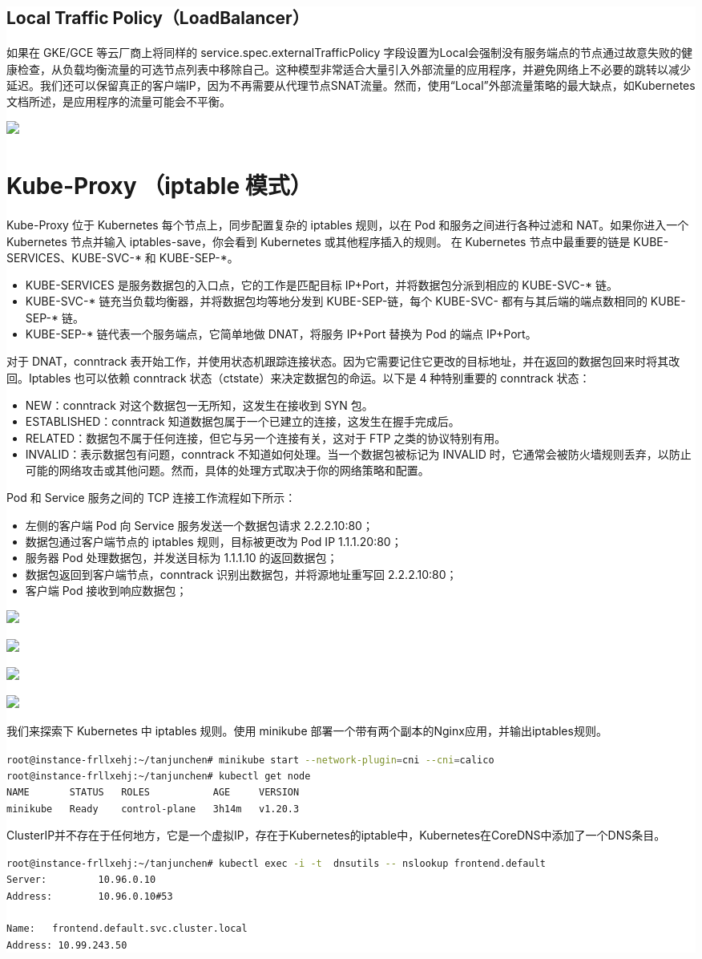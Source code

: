 ## Local Traffic Policy（LoadBalancer）

如果在 GKE/GCE 等云厂商上将同样的 service.spec.externalTrafficPolicy 字段设置为Local会强制没有服务端点的节点通过故意失败的健康检查，从负载均衡流量的可选节点列表中移除自己。这种模型非常适合大量引入外部流量的应用程序，并避免网络上不必要的跳转以减少延迟。我们还可以保留真正的客户端IP，因为不再需要从代理节点SNAT流量。然而，使用“Local”外部流量策略的最大缺点，如Kubernetes文档所述，是应用程序的流量可能会不平衡。

![](/images/2021-10-15-kubernetes-pod-part03/10.png)

# Kube-Proxy （iptable 模式）

Kube-Proxy 位于 Kubernetes 每个节点上，同步配置复杂的 iptables 规则，以在 Pod 和服务之间进行各种过滤和 NAT。如果你进入一个 Kubernetes 节点并输入 iptables-save，你会看到 Kubernetes 或其他程序插入的规则。
在 Kubernetes 节点中最重要的链是 KUBE-SERVICES、KUBE-SVC-* 和 KUBE-SEP-*。
* KUBE-SERVICES 是服务数据包的入口点，它的工作是匹配目标 IP+Port，并将数据包分派到相应的 KUBE-SVC-* 链。
* KUBE-SVC-* 链充当负载均衡器，并将数据包均等地分发到 KUBE-SEP-链，每个 KUBE-SVC- 都有与其后端的端点数相同的 KUBE-SEP-* 链。
* KUBE-SEP-* 链代表一个服务端点，它简单地做 DNAT，将服务 IP+Port 替换为 Pod 的端点 IP+Port。

对于 DNAT，conntrack 表开始工作，并使用状态机跟踪连接状态。因为它需要记住它更改的目标地址，并在返回的数据包回来时将其改回。Iptables 也可以依赖 conntrack 状态（ctstate）来决定数据包的命运。以下是 4 种特别重要的 conntrack 状态：
* NEW：conntrack 对这个数据包一无所知，这发生在接收到 SYN 包。
* ESTABLISHED：conntrack 知道数据包属于一个已建立的连接，这发生在握手完成后。
* RELATED：数据包不属于任何连接，但它与另一个连接有关，这对于 FTP 之类的协议特别有用。
* INVALID：表示数据包有问题，conntrack 不知道如何处理。当一个数据包被标记为 INVALID 时，它通常会被防火墙规则丢弃，以防止可能的网络攻击或其他问题。然而，具体的处理方式取决于你的网络策略和配置。

Pod 和 Service 服务之间的 TCP 连接工作流程如下所示：
* 左侧的客户端 Pod 向 Service 服务发送一个数据包请求 2.2.2.10:80；
* 数据包通过客户端节点的 iptables 规则，目标被更改为 Pod IP 1.1.1.20:80；
* 服务器 Pod 处理数据包，并发送目标为 1.1.1.10 的返回数据包；
* 数据包返回到客户端节点，conntrack 识别出数据包，并将源地址重写回 2.2.2.10:80；
* 客户端 Pod 接收到响应数据包；

![](/images/2021-10-15-kubernetes-pod-part03/11.png)

![](/images/2021-10-15-kubernetes-pod-part03/12.png)

![](/images/2021-10-15-kubernetes-pod-part03/13.png)

![](/images/2021-10-15-kubernetes-pod-part03/14.png)

我们来探索下 Kubernetes 中 iptables 规则。使用 minikube 部署一个带有两个副本的Nginx应用，并输出iptables规则。
```bash
root@instance-frllxehj:~/tanjunchen# minikube start --network-plugin=cni --cni=calico
root@instance-frllxehj:~/tanjunchen# kubectl get node
NAME       STATUS   ROLES           AGE     VERSION
minikube   Ready    control-plane   3h14m   v1.20.3
```

ClusterIP并不存在于任何地方，它是一个虚拟IP，存在于Kubernetes的iptable中，Kubernetes在CoreDNS中添加了一个DNS条目。
```bash
root@instance-frllxehj:~/tanjunchen# kubectl exec -i -t  dnsutils -- nslookup frontend.default
Server:         10.96.0.10
Address:        10.96.0.10#53

Name:   frontend.default.svc.cluster.local
Address: 10.99.243.50
```
